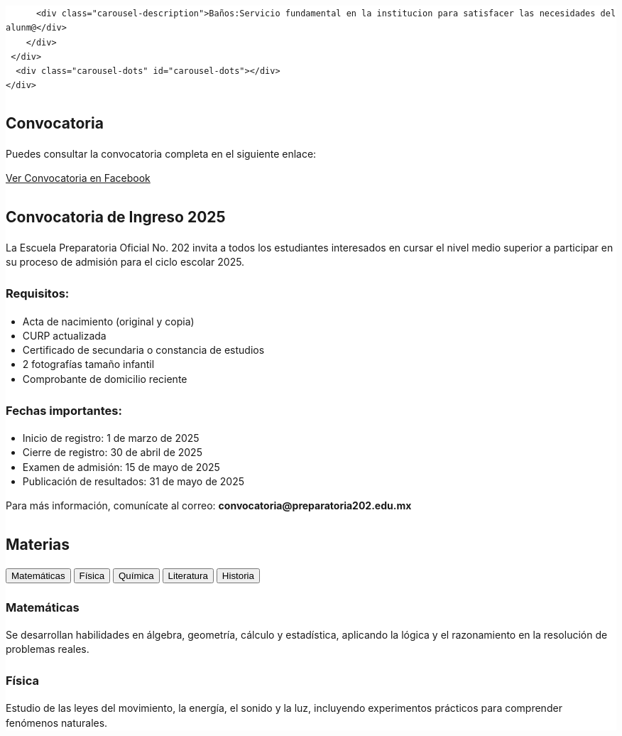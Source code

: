           <div class="carousel-description">Baños:Servicio fundamental en la institucion para satisfacer las necesidades del alunm@</div>
        </div>
     </div>
      <div class="carousel-dots" id="carousel-dots"></div>
    </div>
  </section>
  
  </nav>

  <div id="convocatori" class="content">
    <h2>Convocatoria</h2>
    <p>Puedes consultar la convocatoria completa en el siguiente enlace:</p>
    <p>
      <a href="https://www.facebook.com/share/1JAfjiXVYQ/" target="_blank">
        Ver Convocatoria en Facebook
      </a>
    </p>
  </div>
<section id="convocatoria">
  <h2>Convocatoria de Ingreso 2025</h2>
  <p>La Escuela Preparatoria Oficial No. 202 invita a todos los estudiantes interesados en cursar el nivel medio superior a participar en su proceso de admisión para el ciclo escolar 2025.</p>

  <h3>Requisitos:</h3>
  <ul>
    <li>Acta de nacimiento (original y copia)</li>
    <li>CURP actualizada</li>
    <li>Certificado de secundaria o constancia de estudios</li>
    <li>2 fotografías tamaño infantil</li>
    <li>Comprobante de domicilio reciente</li>
  </ul>

  <h3>Fechas importantes:</h3>
  <ul>
    <li>Inicio de registro: 1 de marzo de 2025</li>
    <li>Cierre de registro: 30 de abril de 2025</li>
    <li>Examen de admisión: 15 de mayo de 2025</li>
    <li>Publicación de resultados: 31 de mayo de 2025</li>
  </ul>

  <p>Para más información, comunícate al correo: <strong>convocatoria@preparatoria202.edu.mx</strong></p>
</section>

  
  <section id="materias">
    <h2>Materias</h2>
    <div class="materias-nav">
      <button class="active" data-materia="matematicas">Matemáticas</button>
      <button data-materia="fisica">Física</button>
      <button data-materia="quimica">Química</button>
      <button data-materia="literatura">Literatura</button>
      <button data-materia="historia">Historia</button>
    </div>
    <div class="materia-container">
      <div id="matematicas" class="materia active">
        <h3>Matemáticas</h3>
        <p>Se desarrollan habilidades en álgebra, geometría, cálculo y estadística, aplicando la lógica y el razonamiento en la resolución de problemas reales.</p>
      </div>
      <div id="fisica" class="materia">
        <h3>Física</h3>
        <p>Estudio de las leyes del movimiento, la energía, el sonido y la luz, incluyendo experimentos prácticos para comprender fenómenos naturales.</p>
      </div>
      <div id="quimica" class="materia">